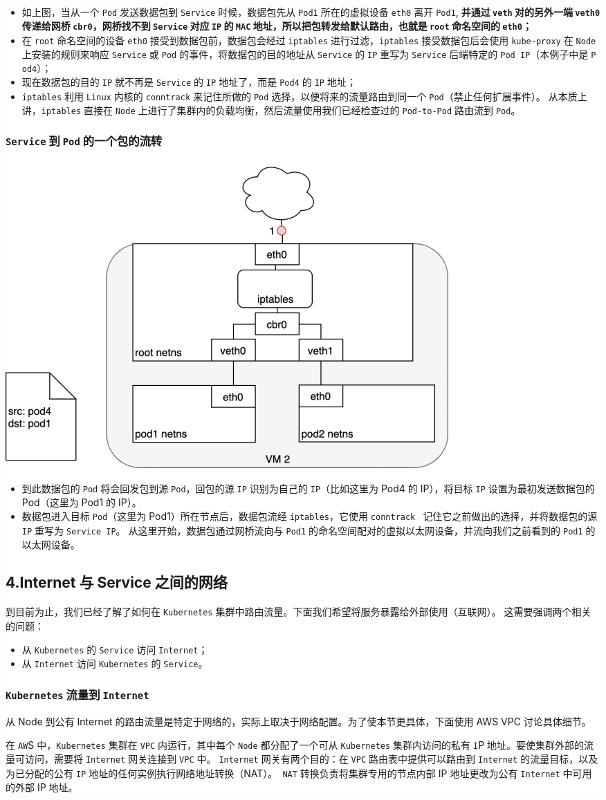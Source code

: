 * 如上图，当从一个 `Pod` 发送数据包到 `Service` 时候，数据包先从 `Pod1` 所在的虚拟设备 `eth0` 离开 `Pod1`, **并通过 `veth` 对的另外一端 `veth0` 传递给网桥 `cbr0`，网桥找不到 `Service` 对应 `IP` 的 `MAC` 地址，所以把包转发给默认路由，也就是 `root` 命名空间的 `eth0`；**
* 在 `root` 命名空间的设备 `eth0` 接受到数据包前，数据包会经过 `iptables` 进行过滤，`iptables` 接受数据包后会使用 `kube-proxy` 在 `Node` 上安装的规则来响应 `Service` 或 `Pod` 的事件，将数据包的目的地址从 `Service` 的 `IP` 重写为 `Service` 后端特定的 `Pod IP`（本例子中是 `Pod4`）；
* 现在数据包的目的 `IP` 就不再是 `Service` 的 `IP` 地址了，而是 `Pod4` 的 `IP` 地址；
* `iptables` 利用 `Linux` 内核的 `conntrack` 来记住所做的 `Pod` 选择，以便将来的流量路由到同一个 `Pod`（禁止任何扩展事件）。 从本质上讲，`iptables` 直接在 `Node` 上进行了集群内的负载均衡，然后流量使用我们已经检查过的 `Pod-to-Pod` 路由流到 `Pod`。

### `Service` 到 `Pod` 的一个包的流转  

![Alt Image Text](images/adv/adv67_17.gif "body image") 

* 到此数据包的 `Pod` 将会回发包到源 `Pod`，回包的源 `IP` 识别为自己的 `IP`（比如这里为 Pod4 的 IP），将目标 `IP` 设置为最初发送数据包的 Pod（这里为 Pod1 的 IP）。
* 数据包进入目标 `Pod`（这里为 Pod1）所在节点后，数据包流经 `iptables`，它使用 `conntrack ` 记住它之前做出的选择，并将数据包的源 `IP` 重写为 `Service IP`。 从这里开始，数据包通过网桥流向与 `Pod1` 的命名空间配对的虚拟以太网设备，并流向我们之前看到的 `Pod1` 的以太网设备。

## 4.Internet 与 Service 之间的网络

到目前为止，我们已经了解了如何在 `Kubernetes` 集群中路由流量。下面我们希望将服务暴露给外部使用（互联网）。 这需要强调两个相关的问题：

* 从 `Kubernetes` 的 `Service` 访问 `Internet`；
* 从 `Internet` 访问 `Kubernetes` 的 `Service`。

### `Kubernetes` 流量到 `Internet` 

从 Node 到公有 Internet 的路由流量是特定于网络的，实际上取决于网络配置。为了使本节更具体，下面使用 AWS VPC 讨论具体细节。

在 `AW`S 中，`Kubernetes` 集群在 `VPC` 内运行，其中每个 `Node` 都分配了一个可从 `Kubernetes` 集群内访问的私有 `I`P 地址。要使集群外部的流量可访问，需要将 `Internet` 网关连接到 `VPC` 中。 `Internet` 网关有两个目的：在 `VPC` 路由表中提供可以路由到 `Internet` 的流量目标，以及为已分配的公有 `IP` 地址的任何实例执行网络地址转换（NAT）。` NAT` 转换负责将集群专用的节点内部 IP 地址更改为公有 `Internet` 中可用的外部 IP 地址。
